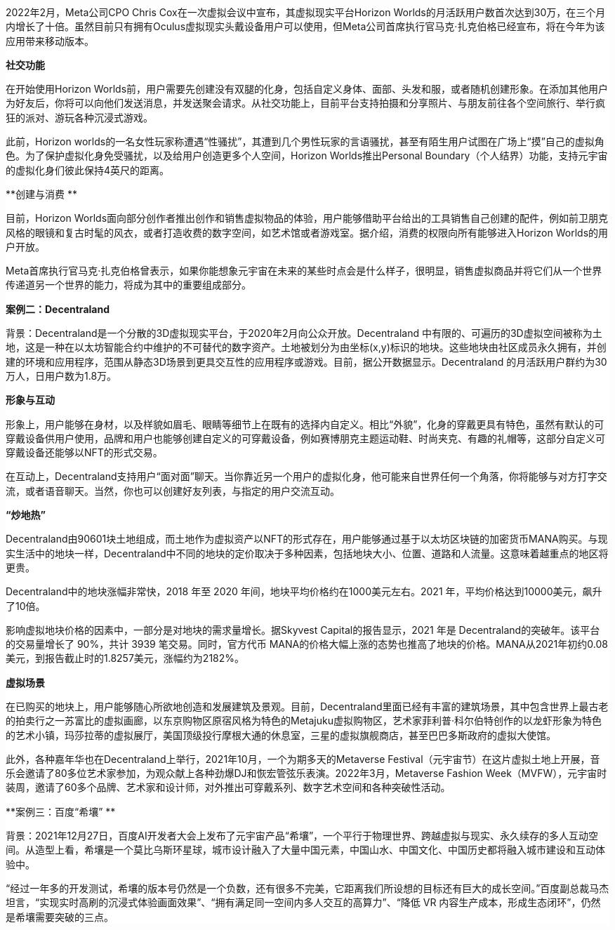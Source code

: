 2022年2月，Meta公司CPO Chris Cox在一次虚拟会议中宣布，其虚拟现实平台Horizon Worlds的月活跃用户数首次达到30万，在三个月内增长了十倍。虽然目前只有拥有Oculus虚拟现实头戴设备用户可以使用，但Meta公司首席执行官马克·扎克伯格已经宣布，将在今年为该应用带来移动版本。

**社交功能**

在开始使用Horizon Worlds前，用户需要先创建没有双腿的化身，包括自定义身体、面部、头发和服，或者随机创建形象。在添加其他用户为好友后，你将可以向他们发送消息，并发送聚会请求。从社交功能上，目前平台支持拍摄和分享照片、与朋友前往各个空间旅行、举行疯狂的派对、游玩各种沉浸式游戏。

此前，Horizon worlds的一名女性玩家称遭遇“性骚扰”，其遭到几个男性玩家的言语骚扰，甚至有陌生用户试图在广场上“摸”自己的虚拟角色。为了保护虚拟化身免受骚扰，以及给用户创造更多个人空间，Horizon Worlds推出Personal Boundary（个人结界）功能，支持元宇宙的虚拟化身们彼此保持4英尺的距离。

**创建与消费
**

目前，Horizon Worlds面向部分创作者推出创作和销售虚拟物品的体验，用户能够借助平台给出的工具销售自己创建的配件，例如前卫朋克风格的眼镜和复古时髦的风衣，或者打造收费的数字空间，如艺术馆或者游戏室。据介绍，消费的权限向所有能够进入Horizon Worlds的用户开放。

Meta首席执行官马克·扎克伯格曾表示，如果你能想象元宇宙在未来的某些时点会是什么样子，很明显，销售虚拟商品并将它们从一个世界传递道另一个世界的能力，将成为其中的重要组成部分。

**案例二：Decentraland**

背景：Decentraland是一个分散的3D虚拟现实平台，于2020年2月向公众开放。Decentraland 中有限的、可遍历的3D虚拟空间被称为土地，这是一种在以太坊智能合约中维护的不可替代的数字资产。土地被划分为由坐标(x,y)标识的地块。这些地块由社区成员永久拥有，并创建的环境和应用程序，范围从静态3D场景到更具交互性的应用程序或游戏。目前，据公开数据显示。Decentraland 的月活跃用户群约为30万人，日用户数为1.8万。

**形象与互动**

形象上，用户能够在身材，以及样貌如眉毛、眼睛等细节上在既有的选择内自定义。相比“外貌”，化身的穿戴更具有特色，虽然有默认的可穿戴设备供用户使用，品牌和用户也能够创建自定义的可穿戴设备，例如赛博朋克主题运动鞋、时尚夹克、有趣的礼帽等，这部分自定义可穿戴设备还能够以NFT的形式交易。

在互动上，Decentraland支持用户“面对面”聊天。当你靠近另一个用户的虚拟化身，他可能来自世界任何一个角落，你将能够与对方打字交流，或者语音聊天。当然，你也可以创建好友列表，与指定的用户交流互动。

**“炒地热”**

Decentraland由90601块土地组成，而土地作为虚拟资产以NFT的形式存在，用户能够通过基于以太坊区块链的加密货币MANA购买。与现实生活中的地块一样，Decentraland中不同的地块的定价取决于多种因素，包括地块大小、位置、道路和人流量。这意味着越重点的地区将更贵。

Decentraland中的地块涨幅非常快，2018 年至 2020 年间，地块平均价格约在1000美元左右。2021 年，平均价格达到10000美元，飙升了10倍。

影响虚拟地块价格的因素中，一部分是对地块的需求量增长。据Skyvest Capital的报告显示，2021 年是 Decentraland的突破年。该平台的交易量增长了 90%，共计 3939 笔交易。同时，官方代币 MANA的价格大幅上涨的态势也推高了地块的价格。MANA从2021年初约0.08美元，到报告截止时的1.8257美元，涨幅约为2182%。

**虚拟场景**

在已购买的地块上，用户能够随心所欲地创造和发展建筑及景观。目前，Decentraland里面已经有丰富的建筑场景，其中包含世界上最古老的拍卖行之一苏富比的虚拟画廊，以东京购物区原宿风格为特色的Metajuku虚拟购物区，艺术家菲利普·科尔伯特创作的以龙虾形象为特色的艺术小镇，玛莎拉蒂的虚拟展厅，美国顶级投行摩根大通的休息室，三星的虚拟旗舰商店，甚至巴巴多斯政府的虚拟大使馆。

此外，各种嘉年华也在Decentraland上举行，2021年10月，一个为期多天的Metaverse Festival（元宇宙节）在这片虚拟土地上开展，音乐会邀请了80多位艺术家参加，为观众献上各种劲爆DJ和恢宏管弦乐表演。2022年3月，Metaverse Fashion Week（MVFW），元宇宙时装周，邀请了60多个品牌、艺术家和设计师，对外推出可穿戴系列、数字艺术空间和各种突破性活动。

**案例三：百度“希壤”
**

背景：2021年12月27日，百度AI开发者大会上发布了元宇宙产品“希壤”，一个平行于物理世界、跨越虚拟与现实、永久续存的多人互动空间。从造型上看，希壤是一个莫比乌斯环星球，城市设计融入了大量中国元素，中国山水、中国文化、中国历史都将融入城市建设和互动体验中。

“经过一年多的开发测试，希壤的版本号仍然是一个负数，还有很多不完美，它距离我们所设想的目标还有巨大的成长空间。”百度副总裁马杰坦言，“实现实时高刷的沉浸式体验画面效果”、“拥有满足同一空间内多人交互的高算力”、“降低 VR 内容生产成本，形成生态闭环”，仍然是希壤需要突破的三点。
